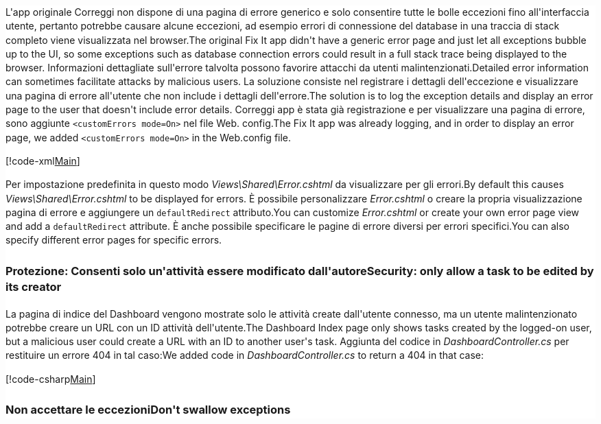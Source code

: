 <span data-ttu-id="af5c1-184">L'app originale Correggi non dispone di una pagina di errore generico e solo consentire tutte le bolle eccezioni fino all'interfaccia utente, pertanto potrebbe causare alcune eccezioni, ad esempio errori di connessione del database in una traccia di stack completo viene visualizzata nel browser.</span><span class="sxs-lookup"><span data-stu-id="af5c1-184">The original Fix It app didn't have a generic error page and just let all exceptions bubble up to the UI, so some exceptions such as database connection errors could result in a full stack trace being displayed to the browser.</span></span> <span data-ttu-id="af5c1-185">Informazioni dettagliate sull'errore talvolta possono favorire attacchi da utenti malintenzionati.</span><span class="sxs-lookup"><span data-stu-id="af5c1-185">Detailed error information can sometimes facilitate attacks by malicious users.</span></span> <span data-ttu-id="af5c1-186">La soluzione consiste nel registrare i dettagli dell'eccezione e visualizzare una pagina di errore all'utente che non include i dettagli dell'errore.</span><span class="sxs-lookup"><span data-stu-id="af5c1-186">The solution is to log the exception details and display an error page to the user that doesn't include error details.</span></span> <span data-ttu-id="af5c1-187">Correggi app è stata già registrazione e per visualizzare una pagina di errore, sono aggiunte `<customErrors mode=On>` nel file Web. config.</span><span class="sxs-lookup"><span data-stu-id="af5c1-187">The Fix It app was already logging, and in order to display an error page, we added `<customErrors mode=On>` in the Web.config file.</span></span>

[!code-xml[Main](the-fix-it-sample-application/samples/sample4.xml?highlight=2)]

<span data-ttu-id="af5c1-188">Per impostazione predefinita in questo modo *Views\Shared\Error.cshtml* da visualizzare per gli errori.</span><span class="sxs-lookup"><span data-stu-id="af5c1-188">By default this causes *Views\Shared\Error.cshtml* to be displayed for errors.</span></span> <span data-ttu-id="af5c1-189">È possibile personalizzare *Error.cshtml* o creare la propria visualizzazione pagina di errore e aggiungere un `defaultRedirect` attributo.</span><span class="sxs-lookup"><span data-stu-id="af5c1-189">You can customize *Error.cshtml* or create your own error page view and add a `defaultRedirect` attribute.</span></span> <span data-ttu-id="af5c1-190">È anche possibile specificare le pagine di errore diversi per errori specifici.</span><span class="sxs-lookup"><span data-stu-id="af5c1-190">You can also specify different error pages for specific errors.</span></span>

### <a name="security-only-allow-a-task-to-be-edited-by-its-creator"></a><span data-ttu-id="af5c1-191">Protezione: Consenti solo un'attività essere modificato dall'autore</span><span class="sxs-lookup"><span data-stu-id="af5c1-191">Security: only allow a task to be edited by its creator</span></span>

<span data-ttu-id="af5c1-192">La pagina di indice del Dashboard vengono mostrate solo le attività create dall'utente connesso, ma un utente malintenzionato potrebbe creare un URL con un ID attività dell'utente.</span><span class="sxs-lookup"><span data-stu-id="af5c1-192">The Dashboard Index page only shows tasks created by the logged-on user, but a malicious user could create a URL with an ID to another user's task.</span></span> <span data-ttu-id="af5c1-193">Aggiunta del codice in *DashboardController.cs* per restituire un errore 404 in tal caso:</span><span class="sxs-lookup"><span data-stu-id="af5c1-193">We added code in *DashboardController.cs* to return a 404 in that case:</span></span>

[!code-csharp[Main](the-fix-it-sample-application/samples/sample5.cs?highlight=9-14,24-29)]

### <a name="dont-swallow-exceptions"></a><span data-ttu-id="af5c1-194">Non accettare le eccezioni</span><span class="sxs-lookup"><span data-stu-id="af5c1-194">Don't swallow exceptions</span></span>
